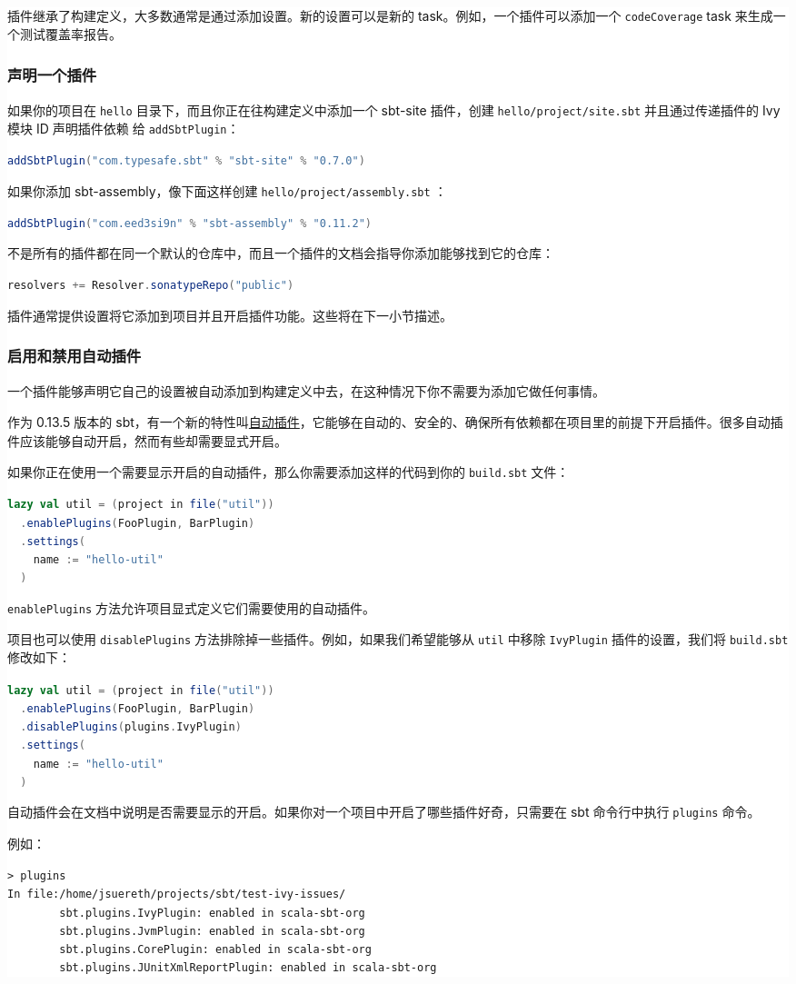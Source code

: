 插件继承了构建定义，大多数通常是通过添加设置。新的设置可以是新的 task。例如，一个插件可以添加一个 `codeCoverage` task 来生成一个测试覆盖率报告。

### 声明一个插件

如果你的项目在 `hello` 目录下，而且你正在往构建定义中添加一个 sbt-site 插件，创建 `hello/project/site.sbt` 并且通过传递插件的 Ivy 模块 ID 声明插件依赖 给 `addSbtPlugin`：

```scala
addSbtPlugin("com.typesafe.sbt" % "sbt-site" % "0.7.0")
```

如果你添加 sbt-assembly，像下面这样创建 `hello/project/assembly.sbt` ：

```scala
addSbtPlugin("com.eed3si9n" % "sbt-assembly" % "0.11.2")
```

不是所有的插件都在同一个默认的仓库中，而且一个插件的文档会指导你添加能够找到它的仓库：

```scala
resolvers += Resolver.sonatypeRepo("public")
```

插件通常提供设置将它添加到项目并且开启插件功能。这些将在下一小节描述。

### 启用和禁用自动插件

一个插件能够声明它自己的设置被自动添加到构建定义中去，在这种情况下你不需要为添加它做任何事情。

作为 0.13.5 版本的 sbt，有一个新的特性叫[自动插件][Plugins]，它能够在自动的、安全的、确保所有依赖都在项目里的前提下开启插件。很多自动插件应该能够自动开启，然而有些却需要显式开启。

如果你正在使用一个需要显示开启的自动插件，那么你需要添加这样的代码到你的 `build.sbt` 文件：

```scala
lazy val util = (project in file("util"))
  .enablePlugins(FooPlugin, BarPlugin)
  .settings(
    name := "hello-util"
  )
```

`enablePlugins` 方法允许项目显式定义它们需要使用的自动插件。

项目也可以使用 `disablePlugins` 方法排除掉一些插件。例如，如果我们希望能够从 `util` 中移除 `IvyPlugin` 插件的设置，我们将 `build.sbt` 修改如下：

```scala
lazy val util = (project in file("util"))
  .enablePlugins(FooPlugin, BarPlugin)
  .disablePlugins(plugins.IvyPlugin)
  .settings(
    name := "hello-util"
  )
```

自动插件会在文档中说明是否需要显示的开启。如果你对一个项目中开启了哪些插件好奇，只需要在 sbt 命令行中执行 `plugins` 命令。

例如：

```
> plugins
In file:/home/jsuereth/projects/sbt/test-ivy-issues/
        sbt.plugins.IvyPlugin: enabled in scala-sbt-org
        sbt.plugins.JvmPlugin: enabled in scala-sbt-org
        sbt.plugins.CorePlugin: enabled in scala-sbt-org
        sbt.plugins.JUnitXmlReportPlugin: enabled in scala-sbt-org
```


  [Basic-Def]: Basic-Def.html
  [Scopes]: Scopes.html
  [More-About-Settings]: More-About-Settings.html
  [Basic-Def]: Basic-Def.html
  [Hello]: Hello.html
  [Running]: Running.html
  [MSI]: https://github.com/sbt/sbt/releases/download/v1.1.4/sbt-1.1.4.msi
  [Setup-Notes]: ../docs/Setup-Notes.html
  [Mac]: Installing-sbt-on-Mac.html
  [Windows]: Installing-sbt-on-Windows.html
  [Linux]: Installing-sbt-on-Linux.html
  [ZIP]: https://github.com/sbt/sbt/releases/download/v1.1.4/sbt-1.1.4.zip
  [TGZ]: https://github.com/sbt/sbt/releases/download/v1.1.4/sbt-1.1.4.tgz
  [Manual-Installation]: Manual-Installation.html
  [MSI]: https://github.com/sbt/sbt/releases/download/v1.1.4/sbt-1.1.4.msi
  [ZIP]: https://github.com/sbt/sbt/releases/download/v1.1.4/sbt-1.1.4.zip
  [TGZ]: https://github.com/sbt/sbt/releases/download/v1.1.4/sbt-1.1.4.tgz
  [ZIP]: https://github.com/sbt/sbt/releases/download/v1.1.4/sbt-1.1.4.zip
  [TGZ]: https://github.com/sbt/sbt/releases/download/v1.1.4/sbt-1.1.4.tgz
  [RPM]: https://dl.bintray.com/sbt/rpm/sbt-1.1.4.rpm
  [DEB]: https://dl.bintray.com/sbt/debian/sbt-1.1.4.deb
  [Basic-Def]: Basic-Def.html
  [Setup]: Setup.html
  [Hello]: Hello.html
  [Setup]: Setup.html
  [Organizing-Build]: Organizing-Build.html
  [Hello]: Hello.html
  [Setup]: Setup.html
  [Triggered-Execution]: ../docs/Triggered-Execution.html
  [Command-Line-Reference]: ../docs/Command-Line-Reference.html
  [More-About-Settings]: More-About-Settings.html
  [Full-Def]: Full-Def.html
  [Running]: Running.html
  [Library-Dependencies]: Library-Dependencies.html
  [Input-Tasks]: ../docs/Input-Tasks.html
  [Basic-Def]: Basic-Def.html
  [More-About-Settings]: More-About-Settings.html
  [Library-Dependencies]: Library-Dependencies.html
  [Multi-Project]: Multi-Project.html
  [Inspecting-Settings]: ../docs/Inspecting-Settings.html
  [Basic-Def]: Basic-Def.html
  [Scopes]: Scopes.html
  [Basic-Def]: Basic-Def.html
  [Scopes]: Scopes.html
  [More-About-Settings]: More-About-Settings.html
  [external-maven-ivy]: ../docs/Library-Management.html#external-maven-ivy
  [Cross-Build]: ../docs/Cross-Build.html
  [Resolvers]: ../docs/Resolvers.html
  [Library-Management]: ../docs/Library-Management.html
  [Basic-Def]: Basic-Def.html
  [Scopes]: Scopes.html
  [Directories]: Directories.html
  [Organizing-Build]: Organizing-Build.html
  [Basic-Def]: Basic-Def.html
  [Library-Dependencies]: Library-Dependencies.html
  [Multi-Project]: Multi-Project.html
  [global-vs-local-plugins]: ../docs/Best-Practices.html#global-vs-local-plugins
  [Community-Plugins]: ../docs/Community-Plugins.html
  [Plugins]: ../docs/Plugins.html
  [Plugins-Best-Practices]: ../docs/Plugins-Best-Practices.html
  [Basic-Def]: Basic-Def.html
  [More-About-Settings]: More-About-Settings.html
  [Using-Plugins]: Using-Plugins.html
  [Organizing-Build]: Organizing-Build.html
  [Input-Tasks]: ../docs/Input-Tasks.html
  [Plugins]: ../docs/Plugins.html
  [Tasks]: ../docs/Tasks.html
  [Basic-Def]: Basic-Def.html
  [More-About-Settings]: More-About-Settings.html
  [Using-Plugins]: Using-Plugins.html
  [Library-Dependencies]: Library-Dependencies.html
  [Multi-Project]: Multi-Project.html
  [Plugins]: ../reference/Plugins.html
  [Basic-Def]: Basic-Def.html
  [Scopes]: Scopes.html
  [Using-Plugins]: Using-Plugins.html
  [getting-help]: ../docs/faq.html#getting-help